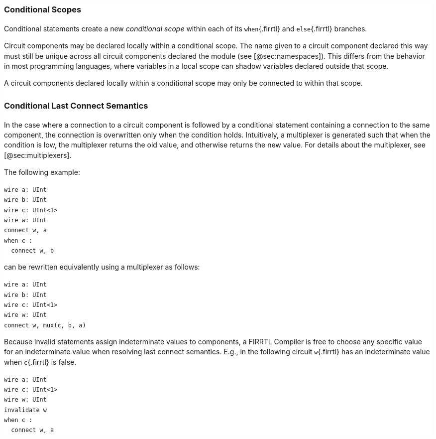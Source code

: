 ### Conditional Scopes

Conditional statements create a new *conditional scope* within each of its `when`{.firrtl} and `else`{.firrtl} branches.

Circuit components may be declared locally within a conditional scope.
The name given to a circuit component declared this way must still be unique across all circuit components declared the module (see [@sec:namespaces]).
This differs from the behavior in most programming languages, where variables in a local scope can shadow variables declared outside that scope.

A circuit components declared locally within a conditional scope may only be connected to within that scope.


### Conditional Last Connect Semantics

In the case where a connection to a circuit component is followed by a
conditional statement containing a connection to the same component, the
connection is overwritten only when the condition holds. Intuitively, a
multiplexer is generated such that when the condition is low, the multiplexer
returns the old value, and otherwise returns the new value.  For details about
the multiplexer, see [@sec:multiplexers].

The following example:

``` firrtl
wire a: UInt
wire b: UInt
wire c: UInt<1>
wire w: UInt
connect w, a
when c :
  connect w, b
```

can be rewritten equivalently using a multiplexer as follows:

``` firrtl
wire a: UInt
wire b: UInt
wire c: UInt<1>
wire w: UInt
connect w, mux(c, b, a)
```

Because invalid statements assign indeterminate values to components, a FIRRTL
Compiler is free to choose any specific value for an indeterminate value when
resolving last connect semantics.  E.g., in the following circuit `w`{.firrtl}
has an indeterminate value when `c`{.firrtl} is false.

``` firrtl
wire a: UInt
wire c: UInt<1>
wire w: UInt
invalidate w
when c :
  connect w, a
```
